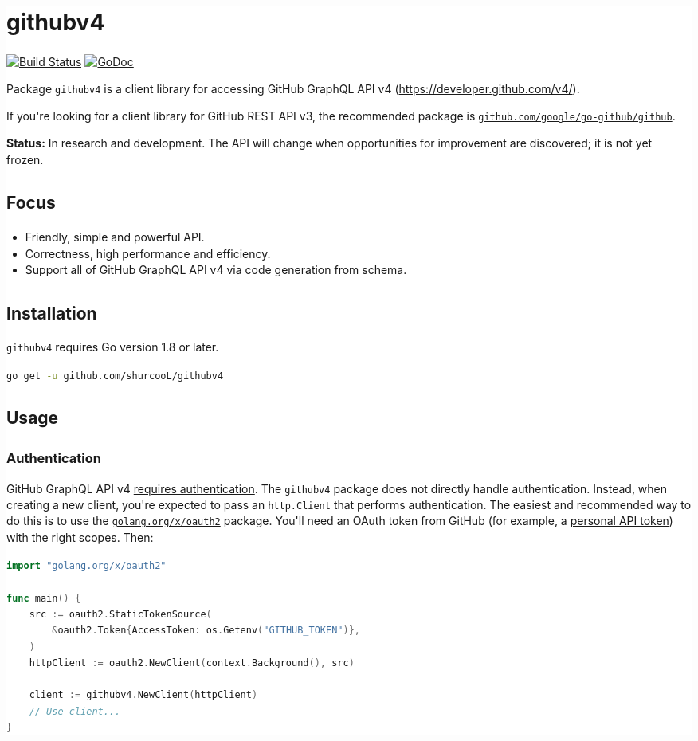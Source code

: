 githubv4
========

[![Build Status](https://travis-ci.org/shurcooL/githubv4.svg?branch=master)](https://travis-ci.org/shurcooL/githubv4) [![GoDoc](https://godoc.org/github.com/shurcooL/githubv4?status.svg)](https://godoc.org/github.com/shurcooL/githubv4)

Package `githubv4` is a client library for accessing GitHub GraphQL API v4 (https://developer.github.com/v4/).

If you're looking for a client library for GitHub REST API v3, the recommended package is [`github.com/google/go-github/github`](https://godoc.org/github.com/google/go-github/github).

**Status:** In research and development. The API will change when opportunities for improvement are discovered; it is not yet frozen.

Focus
-----

-	Friendly, simple and powerful API.
-	Correctness, high performance and efficiency.
-	Support all of GitHub GraphQL API v4 via code generation from schema.

Installation
------------

`githubv4` requires Go version 1.8 or later.

```bash
go get -u github.com/shurcooL/githubv4
```

Usage
-----

### Authentication

GitHub GraphQL API v4 [requires authentication](https://developer.github.com/v4/guides/forming-calls/#authenticating-with-graphql). The `githubv4` package does not directly handle authentication. Instead, when creating a new client, you're expected to pass an `http.Client` that performs authentication. The easiest and recommended way to do this is to use the [`golang.org/x/oauth2`](https://golang.org/x/oauth2) package. You'll need an OAuth token from GitHub (for example, a [personal API token](https://help.github.com/articles/creating-a-personal-access-token-for-the-command-line/)) with the right scopes. Then:

```Go
import "golang.org/x/oauth2"

func main() {
	src := oauth2.StaticTokenSource(
		&oauth2.Token{AccessToken: os.Getenv("GITHUB_TOKEN")},
	)
	httpClient := oauth2.NewClient(context.Background(), src)

	client := githubv4.NewClient(httpClient)
	// Use client...
}
```
